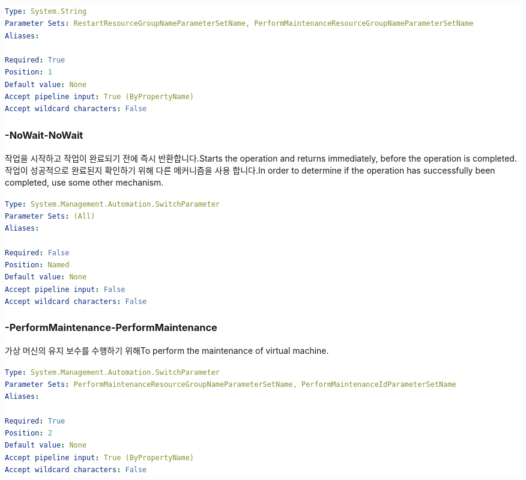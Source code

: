 ```yaml
Type: System.String
Parameter Sets: RestartResourceGroupNameParameterSetName, PerformMaintenanceResourceGroupNameParameterSetName
Aliases:

Required: True
Position: 1
Default value: None
Accept pipeline input: True (ByPropertyName)
Accept wildcard characters: False
```

### <span data-ttu-id="7e035-123">-NoWait</span><span class="sxs-lookup"><span data-stu-id="7e035-123">-NoWait</span></span>
<span data-ttu-id="7e035-124">작업을 시작하고 작업이 완료되기 전에 즉시 반환합니다.</span><span class="sxs-lookup"><span data-stu-id="7e035-124">Starts the operation and returns immediately, before the operation is completed.</span></span> <span data-ttu-id="7e035-125">작업이 성공적으로 완료된지 확인하기 위해 다른 메커니즘을 사용 합니다.</span><span class="sxs-lookup"><span data-stu-id="7e035-125">In order to determine if the operation has successfully been completed, use some other mechanism.</span></span>

```yaml
Type: System.Management.Automation.SwitchParameter
Parameter Sets: (All)
Aliases:

Required: False
Position: Named
Default value: None
Accept pipeline input: False
Accept wildcard characters: False
```

### <span data-ttu-id="7e035-126">-PerformMaintenance</span><span class="sxs-lookup"><span data-stu-id="7e035-126">-PerformMaintenance</span></span>
<span data-ttu-id="7e035-127">가상 머신의 유지 보수를 수행하기 위해</span><span class="sxs-lookup"><span data-stu-id="7e035-127">To perform the maintenance of virtual machine.</span></span>

```yaml
Type: System.Management.Automation.SwitchParameter
Parameter Sets: PerformMaintenanceResourceGroupNameParameterSetName, PerformMaintenanceIdParameterSetName
Aliases:

Required: True
Position: 2
Default value: None
Accept pipeline input: True (ByPropertyName)
Accept wildcard characters: False
```
